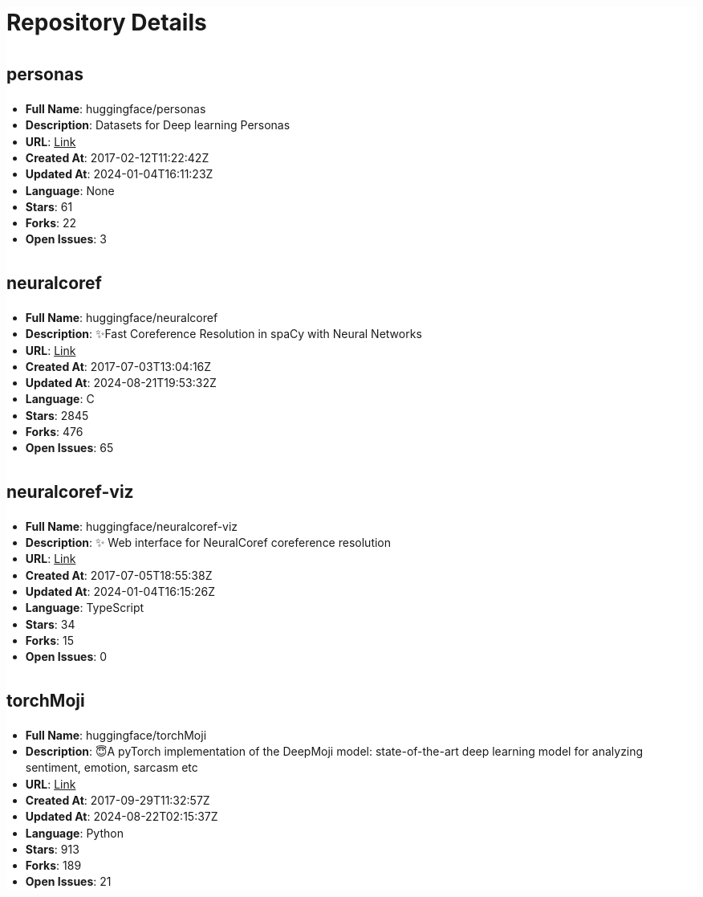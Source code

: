# Repository Details

## personas
- **Full Name**: huggingface/personas
- **Description**: Datasets for Deep learning Personas
- **URL**: [Link](https://github.com/huggingface/personas)
- **Created At**: 2017-02-12T11:22:42Z
- **Updated At**: 2024-01-04T16:11:23Z
- **Language**: None
- **Stars**: 61
- **Forks**: 22
- **Open Issues**: 3

## neuralcoref
- **Full Name**: huggingface/neuralcoref
- **Description**: ✨Fast Coreference Resolution in spaCy with Neural Networks
- **URL**: [Link](https://github.com/huggingface/neuralcoref)
- **Created At**: 2017-07-03T13:04:16Z
- **Updated At**: 2024-08-21T19:53:32Z
- **Language**: C
- **Stars**: 2845
- **Forks**: 476
- **Open Issues**: 65

## neuralcoref-viz
- **Full Name**: huggingface/neuralcoref-viz
- **Description**: ✨ Web interface for NeuralCoref coreference resolution
- **URL**: [Link](https://github.com/huggingface/neuralcoref-viz)
- **Created At**: 2017-07-05T18:55:38Z
- **Updated At**: 2024-01-04T16:15:26Z
- **Language**: TypeScript
- **Stars**: 34
- **Forks**: 15
- **Open Issues**: 0

## torchMoji
- **Full Name**: huggingface/torchMoji
- **Description**: 😇A pyTorch implementation of the DeepMoji model: state-of-the-art deep learning model for analyzing sentiment, emotion, sarcasm etc
- **URL**: [Link](https://github.com/huggingface/torchMoji)
- **Created At**: 2017-09-29T11:32:57Z
- **Updated At**: 2024-08-22T02:15:37Z
- **Language**: Python
- **Stars**: 913
- **Forks**: 189
- **Open Issues**: 21
